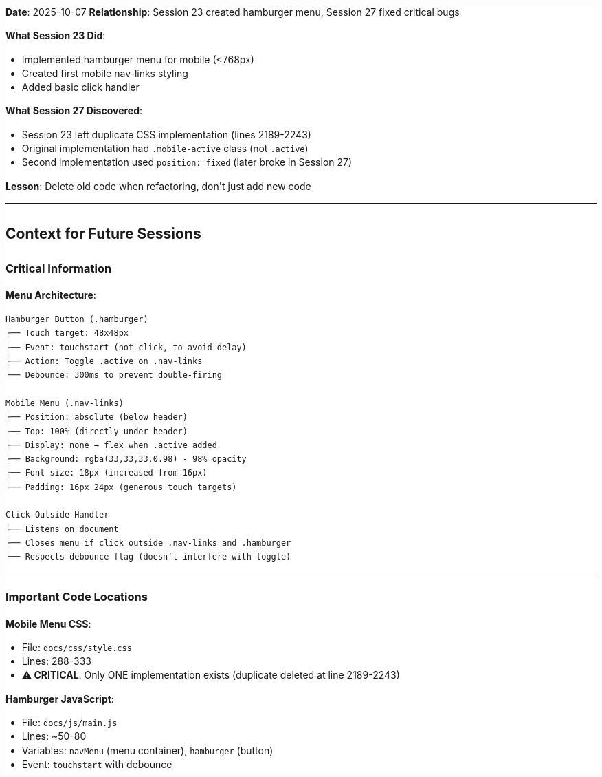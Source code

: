 **Date**: 2025-10-07
**Relationship**: Session 23 created hamburger menu, Session 27 fixed critical bugs

**What Session 23 Did**:
- Implemented hamburger menu for mobile (<768px)
- Created first mobile nav-links styling
- Added basic click handler

**What Session 27 Discovered**:
- Session 23 left duplicate CSS implementation (lines 2189-2243)
- Original implementation had `.mobile-active` class (not `.active`)
- Second implementation used `position: fixed` (later broke in Session 27)

**Lesson**: Delete old code when refactoring, don't just add new code

---

## Context for Future Sessions

### Critical Information

**Menu Architecture**:
```
Hamburger Button (.hamburger)
├── Touch target: 48x48px
├── Event: touchstart (not click, to avoid delay)
├── Action: Toggle .active on .nav-links
└── Debounce: 300ms to prevent double-firing

Mobile Menu (.nav-links)
├── Position: absolute (below header)
├── Top: 100% (directly under header)
├── Display: none → flex when .active added
├── Background: rgba(33,33,33,0.98) - 98% opacity
├── Font size: 18px (increased from 16px)
└── Padding: 16px 24px (generous touch targets)

Click-Outside Handler
├── Listens on document
├── Closes menu if click outside .nav-links and .hamburger
└── Respects debounce flag (doesn't interfere with toggle)
```

---

### Important Code Locations

**Mobile Menu CSS**:
- File: `docs/css/style.css`
- Lines: 288-333
- **⚠️ CRITICAL**: Only ONE implementation exists (duplicate deleted at line 2189-2243)

**Hamburger JavaScript**:
- File: `docs/js/main.js`
- Lines: ~50-80
- Variables: `navMenu` (menu container), `hamburger` (button)
- Event: `touchstart` with debounce
